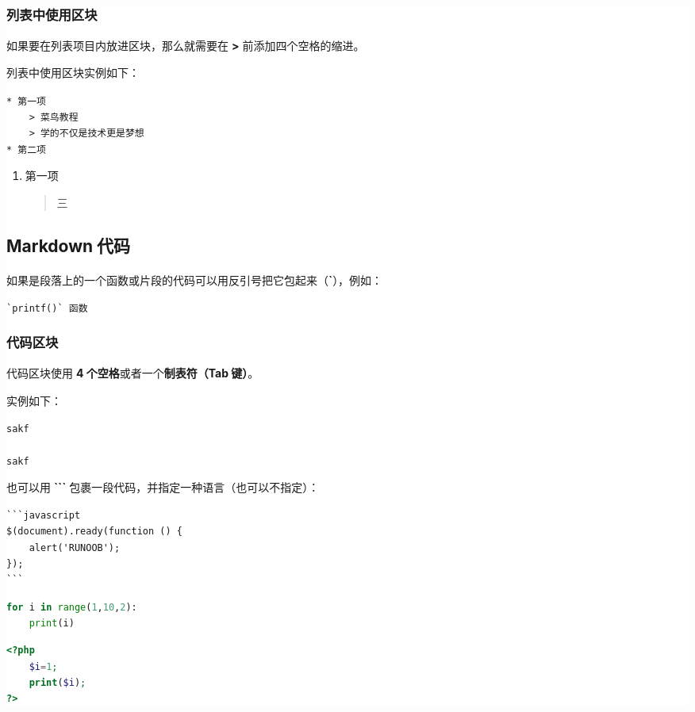 ### 列表中使用区块

如果要在列表项目内放进区块，那么就需要在 **>** 前添加四个空格的缩进。

列表中使用区块实例如下：

```
* 第一项
    > 菜鸟教程
    > 学的不仅是技术更是梦想
* 第二项
```

1. 第一项

   > 三
   >
   > 

## Markdown 代码

如果是段落上的一个函数或片段的代码可以用反引号把它包起来（**`**），例如：

```
`printf()` 函数
```

### 代码区块

代码区块使用 **4 个空格**或者一个**制表符（Tab 键）**。

实例如下：

	sakf
	
	sakf

  也可以用 **```** 包裹一段代码，并指定一种语言（也可以不指定）：

```
​```javascript
$(document).ready(function () {
    alert('RUNOOB');
});
​```
```

```python
for i in range(1,10,2):
	print(i)
```

```php
<?php
    $i=1;
	print($i);
?>
```
